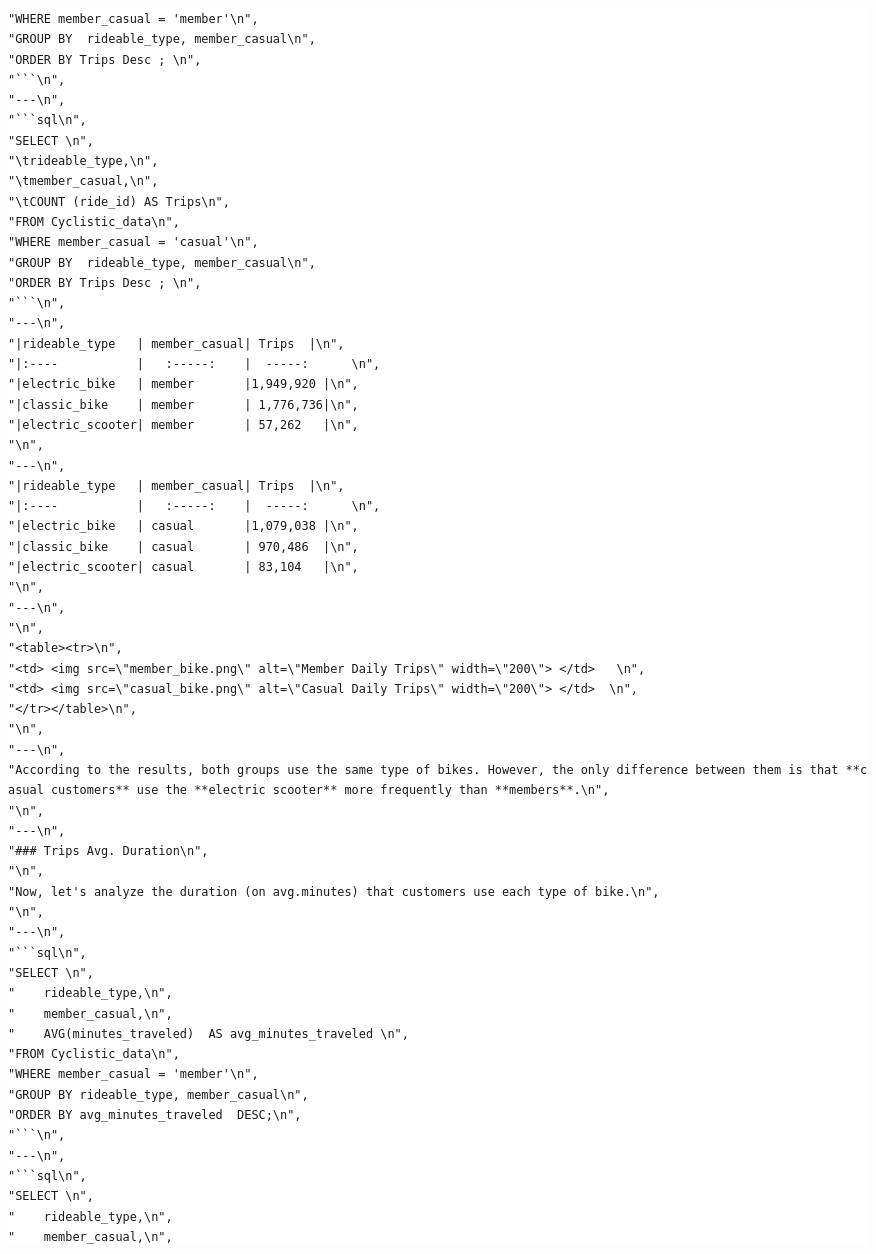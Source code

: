    "WHERE member_casual = 'member'\n",
    "GROUP BY  rideable_type, member_casual\n",
    "ORDER BY Trips Desc ; \n",
    "```\n",
    "---\n",
    "```sql\n",
    "SELECT \n",
    "\trideable_type,\n",
    "\tmember_casual,\n",
    "\tCOUNT (ride_id) AS Trips\n",
    "FROM Cyclistic_data\n",
    "WHERE member_casual = 'casual'\n",
    "GROUP BY  rideable_type, member_casual\n",
    "ORDER BY Trips Desc ; \n",
    "```\n",
    "---\n",
    "|rideable_type   | member_casual| Trips  |\n",
    "|:----           |   :-----:    |  -----:      \n",
    "|electric_bike   | member       |1,949,920 |\n",
    "|classic_bike    | member       | 1,776,736|\n",
    "|electric_scooter| member       | 57,262   |\n",
    "\n",
    "---\n",
    "|rideable_type   | member_casual| Trips  |\n",
    "|:----           |   :-----:    |  -----:      \n",
    "|electric_bike   | casual       |1,079,038 |\n",
    "|classic_bike    | casual       | 970,486  |\n",
    "|electric_scooter| casual       | 83,104   |\n",
    "\n",
    "---\n",
    "\n",
    "<table><tr>\n",
    "<td> <img src=\"member_bike.png\" alt=\"Member Daily Trips\" width=\"200\"> </td>   \n",
    "<td> <img src=\"casual_bike.png\" alt=\"Casual Daily Trips\" width=\"200\"> </td>  \n",
    "</tr></table>\n",
    "\n",
    "---\n",
    "According to the results, both groups use the same type of bikes. However, the only difference between them is that **casual customers** use the **electric scooter** more frequently than **members**.\n",
    "\n",
    "---\n",
    "### Trips Avg. Duration\n",
    "\n",
    "Now, let's analyze the duration (on avg.minutes) that customers use each type of bike.\n",
    "\n",
    "---\n",
    "```sql\n",
    "SELECT \n",
    "    rideable_type,\n",
    "    member_casual,\n",
    "    AVG(minutes_traveled)  AS avg_minutes_traveled \n",
    "FROM Cyclistic_data\n",
    "WHERE member_casual = 'member'\n",
    "GROUP BY rideable_type, member_casual\n",
    "ORDER BY avg_minutes_traveled  DESC;\n",
    "```\n",
    "---\n",
    "```sql\n",
    "SELECT \n",
    "    rideable_type,\n",
    "    member_casual,\n",